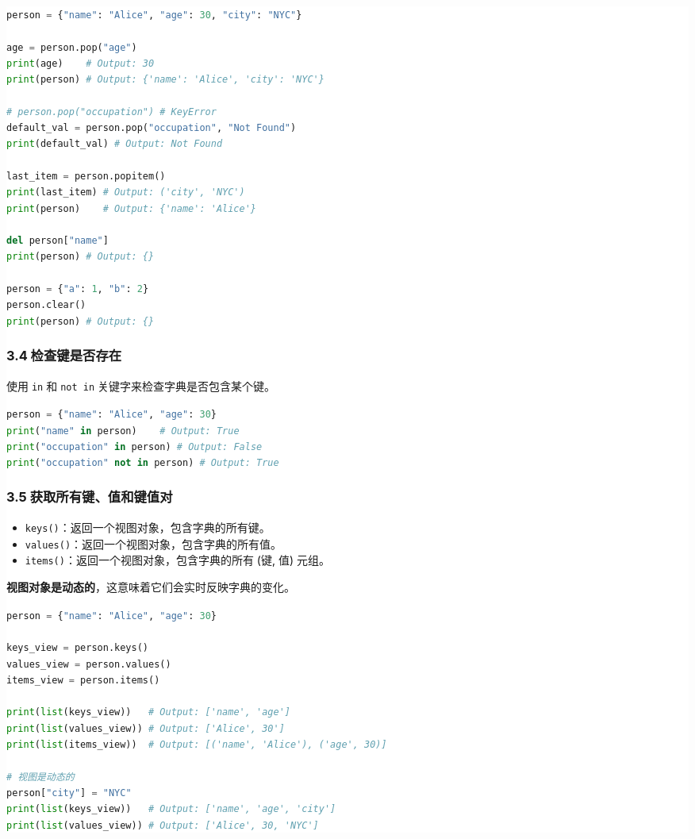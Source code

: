 ```python
person = {"name": "Alice", "age": 30, "city": "NYC"}

age = person.pop("age")
print(age)    # Output: 30
print(person) # Output: {'name': 'Alice', 'city': 'NYC'}

# person.pop("occupation") # KeyError
default_val = person.pop("occupation", "Not Found")
print(default_val) # Output: Not Found

last_item = person.popitem()
print(last_item) # Output: ('city', 'NYC')
print(person)    # Output: {'name': 'Alice'}

del person["name"]
print(person) # Output: {}

person = {"a": 1, "b": 2}
person.clear()
print(person) # Output: {}
```

### 3.4 检查键是否存在

使用 `in` 和 `not in` 关键字来检查字典是否包含某个键。

```python
person = {"name": "Alice", "age": 30}
print("name" in person)    # Output: True
print("occupation" in person) # Output: False
print("occupation" not in person) # Output: True
```

### 3.5 获取所有键、值和键值对

- `keys()`：返回一个视图对象，包含字典的所有键。
- `values()`：返回一个视图对象，包含字典的所有值。
- `items()`：返回一个视图对象，包含字典的所有 (键, 值) 元组。

**视图对象是动态的**，这意味着它们会实时反映字典的变化。

```python
person = {"name": "Alice", "age": 30}

keys_view = person.keys()
values_view = person.values()
items_view = person.items()

print(list(keys_view))   # Output: ['name', 'age']
print(list(values_view)) # Output: ['Alice', 30']
print(list(items_view))  # Output: [('name', 'Alice'), ('age', 30)]

# 视图是动态的
person["city"] = "NYC"
print(list(keys_view))   # Output: ['name', 'age', 'city']
print(list(values_view)) # Output: ['Alice', 30, 'NYC']
```
